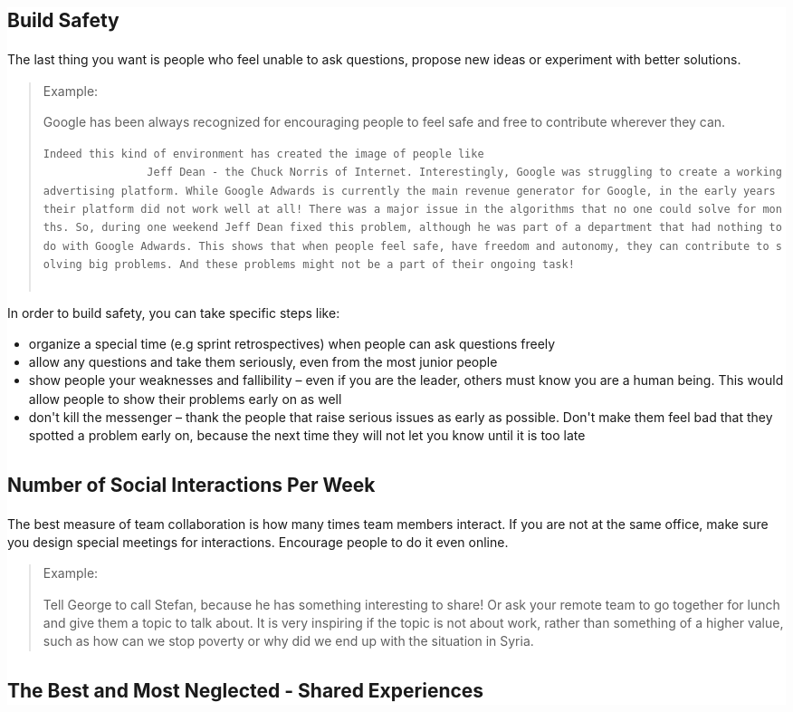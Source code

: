 ## Build Safety

The last thing you want is people who feel unable to ask questions,
propose new ideas or experiment with better solutions. 

> Example:
> 
> Google has been always recognized for encouraging people to feel safe
> and free to contribute wherever they can. 
> 
> ``` 
> Indeed this kind of environment has created the image of people like 
>                 Jeff Dean - the Chuck Norris of Internet. Interestingly, Google was struggling to create a working advertising platform. While Google Adwards is currently the main revenue generator for Google, in the early years their platform did not work well at all! There was a major issue in the algorithms that no one could solve for months. So, during one weekend Jeff Dean fixed this problem, although he was part of a department that had nothing to do with Google Adwards. This shows that when people feel safe, have freedom and autonomy, they can contribute to solving big problems. And these problems might not be a part of their ongoing task!
>                                                                                                                                                                                         
> ```

In order to build safety, you can take specific steps like:

  - organize a special time (e.g sprint retrospectives) when people can
    ask questions freely
  - allow any questions and take them seriously, even from the most
    junior people
  - show people your weaknesses and fallibility – even if you are the
    leader, others must know you are a human being. This would allow
    people to show their problems early on as well
  - don't kill the messenger – thank the people that raise serious
    issues as early as possible. Don't make them feel bad that they
    spotted a problem early on, because the next time they will not let
    you know until it is too late

## Number of Social Interactions Per Week

The best measure of team collaboration is how many times team members
interact. If you are not at the same office, make sure you design
special meetings for interactions. Encourage people to do it even
online.

> Example:
> 
> Tell George to call Stefan, because he has something interesting to
> share\! Or ask your remote team to go together for lunch and give them
> a topic to talk about. It is very inspiring if the topic is not about
> work, rather than something of a higher value, such as how can we stop
> poverty or why did we end up with the situation in Syria.

## The Best and Most Neglected - Shared Experiences
